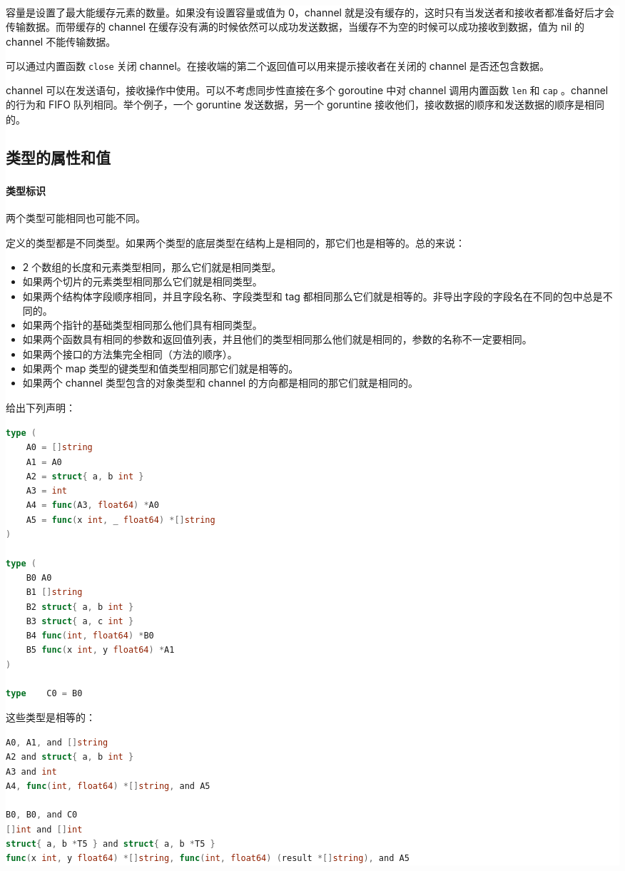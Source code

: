 容量是设置了最大能缓存元素的数量。如果没有设置容量或值为 0，channel 就是没有缓存的，这时只有当发送者和接收者都准备好后才会传输数据。而带缓存的 channel 在缓存没有满的时候依然可以成功发送数据，当缓存不为空的时候可以成功接收到数据，值为 nil 的 channel 不能传输数据。

可以通过内置函数 `close` 关闭 channel。在接收端的第二个返回值可以用来提示接收者在关闭的 channel 是否还包含数据。

channel 可以在发送语句，接收操作中使用。可以不考虑同步性直接在多个 goroutine 中对 channel 调用内置函数 `len` 和 `cap` 。channel 的行为和 FIFO 队列相同。举个例子，一个 goruntine 发送数据，另一个 goruntine 接收他们，接收数据的顺序和发送数据的顺序是相同的。

## 类型的属性和值

#### 类型标识

两个类型可能相同也可能不同。

定义的类型都是不同类型。如果两个类型的底层类型在结构上是相同的，那它们也是相等的。总的来说：
* 2 个数组的长度和元素类型相同，那么它们就是相同类型。
* 如果两个切片的元素类型相同那么它们就是相同类型。
* 如果两个结构体字段顺序相同，并且字段名称、字段类型和 tag 都相同那么它们就是相等的。非导出字段的字段名在不同的包中总是不同的。
* 如果两个指针的基础类型相同那么他们具有相同类型。
* 如果两个函数具有相同的参数和返回值列表，并且他们的类型相同那么他们就是相同的，参数的名称不一定要相同。
* 如果两个接口的方法集完全相同（方法的顺序）。
* 如果两个 map 类型的键类型和值类型相同那它们就是相等的。 
* 如果两个 channel 类型包含的对象类型和 channel 的方向都是相同的那它们就是相同的。

给出下列声明：
```go
type (
	A0 = []string
	A1 = A0
	A2 = struct{ a, b int }
	A3 = int
	A4 = func(A3, float64) *A0
	A5 = func(x int, _ float64) *[]string
)

type (
	B0 A0
	B1 []string
	B2 struct{ a, b int }
	B3 struct{ a, c int }
	B4 func(int, float64) *B0
	B5 func(x int, y float64) *A1
)

type	C0 = B0
```

这些类型是相等的：

```go
A0, A1, and []string
A2 and struct{ a, b int }
A3 and int
A4, func(int, float64) *[]string, and A5

B0, B0, and C0
[]int and []int
struct{ a, b *T5 } and struct{ a, b *T5 }
func(x int, y float64) *[]string, func(int, float64) (result *[]string), and A5
```
